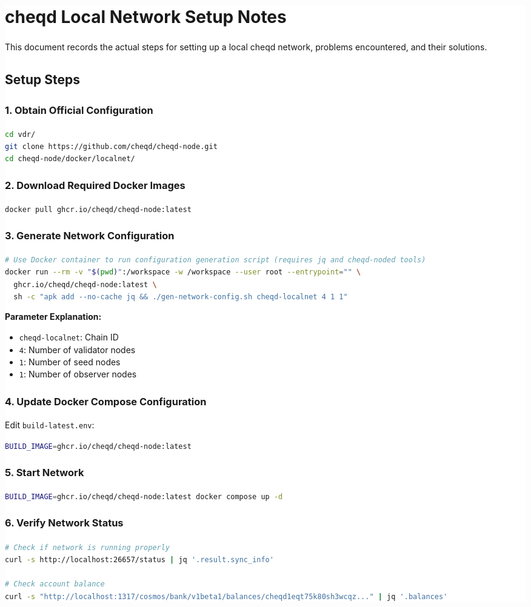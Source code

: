 # cheqd Local Network Setup Notes

This document records the actual steps for setting up a local cheqd network, problems encountered, and their solutions.

## Setup Steps

### 1. Obtain Official Configuration
```bash
cd vdr/
git clone https://github.com/cheqd/cheqd-node.git
cd cheqd-node/docker/localnet/
```

### 2. Download Required Docker Images
```bash
docker pull ghcr.io/cheqd/cheqd-node:latest
```

### 3. Generate Network Configuration
```bash
# Use Docker container to run configuration generation script (requires jq and cheqd-noded tools)
docker run --rm -v "$(pwd)":/workspace -w /workspace --user root --entrypoint="" \
  ghcr.io/cheqd/cheqd-node:latest \
  sh -c "apk add --no-cache jq && ./gen-network-config.sh cheqd-localnet 4 1 1"
```

**Parameter Explanation:**
- `cheqd-localnet`: Chain ID
- `4`: Number of validator nodes
- `1`: Number of seed nodes
- `1`: Number of observer nodes

### 4. Update Docker Compose Configuration
Edit `build-latest.env`:
```bash
BUILD_IMAGE=ghcr.io/cheqd/cheqd-node:latest
```

### 5. Start Network
```bash
BUILD_IMAGE=ghcr.io/cheqd/cheqd-node:latest docker compose up -d
```

### 6. Verify Network Status
```bash
# Check if network is running properly
curl -s http://localhost:26657/status | jq '.result.sync_info'

# Check account balance
curl -s "http://localhost:1317/cosmos/bank/v1beta1/balances/cheqd1eqt75k80sh3wcqz..." | jq '.balances'
```

